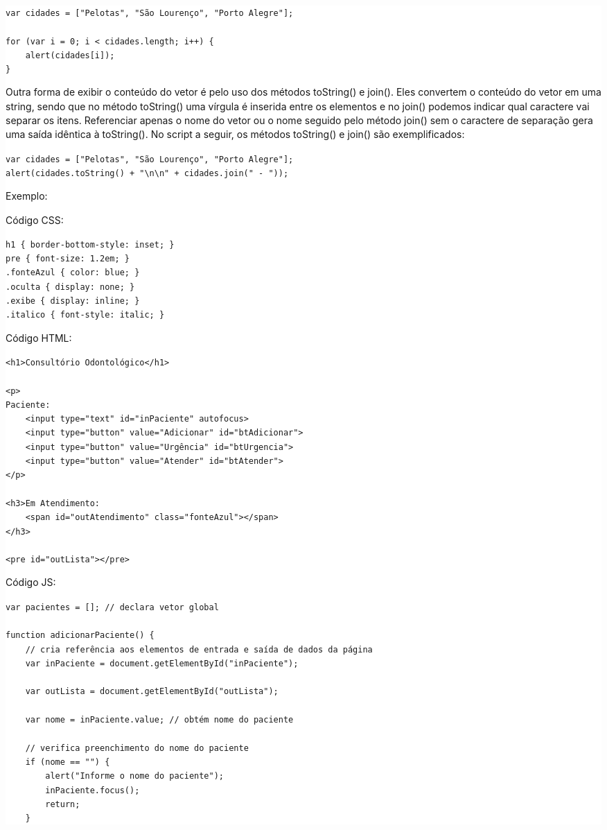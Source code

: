     var cidades = ["Pelotas", "São Lourenço", "Porto Alegre"];

    for (var i = 0; i < cidades.length; i++) {
        alert(cidades[i]);
    }

Outra forma de exibir o conteúdo do vetor é pelo uso dos métodos toString() e join(). Eles convertem o conteúdo do vetor em uma string, sendo que no método toString() uma vírgula é inserida entre os elementos e no join() podemos indicar qual caractere vai separar os itens. Referenciar apenas o nome do vetor ou o nome seguido pelo método join() sem o caractere de separação gera uma saída idêntica à toString(). No script a seguir, os métodos toString() e join() são exemplificados:

    var cidades = ["Pelotas", "São Lourenço", "Porto Alegre"];
    alert(cidades.toString() + "\n\n" + cidades.join(" - "));

Exemplo:

Código CSS:

    h1 { border-bottom-style: inset; }
    pre { font-size: 1.2em; }
    .fonteAzul { color: blue; }
    .oculta { display: none; }
    .exibe { display: inline; }
    .italico { font-style: italic; }

Código HTML:

    <h1>Consultório Odontológico</h1>

    <p>
    Paciente:
        <input type="text" id="inPaciente" autofocus>
        <input type="button" value="Adicionar" id="btAdicionar">
        <input type="button" value="Urgência" id="btUrgencia">
        <input type="button" value="Atender" id="btAtender">
    </p>

    <h3>Em Atendimento:
        <span id="outAtendimento" class="fonteAzul"></span>
    </h3>

    <pre id="outLista"></pre>

Código JS:

    var pacientes = []; // declara vetor global

    function adicionarPaciente() {
        // cria referência aos elementos de entrada e saída de dados da página
        var inPaciente = document.getElementById("inPaciente");

        var outLista = document.getElementById("outLista");

        var nome = inPaciente.value; // obtém nome do paciente

        // verifica preenchimento do nome do paciente
        if (nome == "") {
            alert("Informe o nome do paciente");
            inPaciente.focus();
            return;
        }
